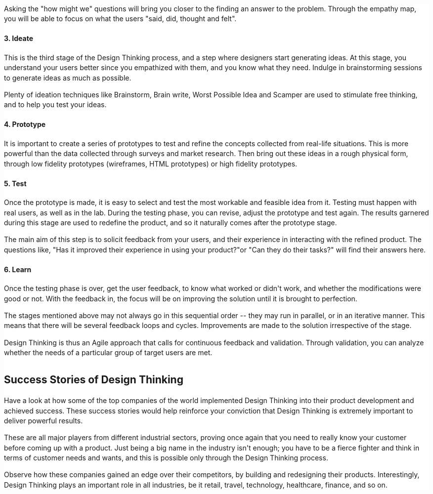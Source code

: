 Asking the "how might we" questions will bring you closer to the finding an answer to the problem. Through the empathy map, you will be able to focus on what the users "said, did, thought and felt".

#### 3\. Ideate

This is the third stage of the Design Thinking process, and a step where designers start generating ideas. At this stage, you understand your users better since you empathized with them, and you know what they need. Indulge in brainstorming sessions to generate ideas as much as possible.

Plenty of ideation techniques like Brainstorm, Brain write, Worst Possible Idea and Scamper are used to stimulate free thinking, and to help you test your ideas.

#### 4\. Prototype

It is important to create a series of prototypes to test and refine the concepts collected from real-life situations. This is more powerful than the data collected through surveys and market research. Then bring out these ideas in a rough physical form, through low fidelity prototypes (wireframes, HTML prototypes) or high fidelity prototypes.

#### 5\. Test

Once the prototype is made, it is easy to select and test the most workable and feasible idea from it. Testing must happen with real users, as well as in the lab. During the testing phase, you can revise, adjust the prototype and test again. The results garnered during this stage are used to redefine the product, and so it naturally comes after the prototype stage.

The main aim of this step is to solicit feedback from your users, and their experience in interacting with the refined product. The questions like, "Has it improved their experience in using your product?"or "Can they do their tasks?" will find their answers here.

#### 6\. Learn

Once the testing phase is over, get the user feedback, to know what worked or didn't work, and whether the modifications were good or not. With the feedback in, the focus will be on improving the solution until it is brought to perfection.

The stages mentioned above may not always go in this sequential order -- they may run in parallel, or in an iterative manner. This means that there will be several feedback loops and cycles. Improvements are made to the solution irrespective of the stage.

Design Thinking is thus an Agile approach that calls for continuous feedback and validation. Through validation, you can analyze whether the needs of a particular group of target users are met.

## Success Stories of Design Thinking

Have a look at how some of the top companies of the world implemented Design Thinking into their product development and achieved success. These success stories would help reinforce your conviction that Design Thinking is extremely important to deliver powerful results.

These are all major players from different industrial sectors, proving once again that you need to really know your customer before coming up with a product. Just being a big name in the industry isn't enough; you have to be a fierce fighter and think in terms of customer needs and wants, and this is possible only through the Design Thinking process.

Observe how these companies gained an edge over their competitors, by building and redesigning their products. Interestingly, Design Thinking plays an important role in all industries, be it retail, travel, technology, healthcare, finance, and so on.
